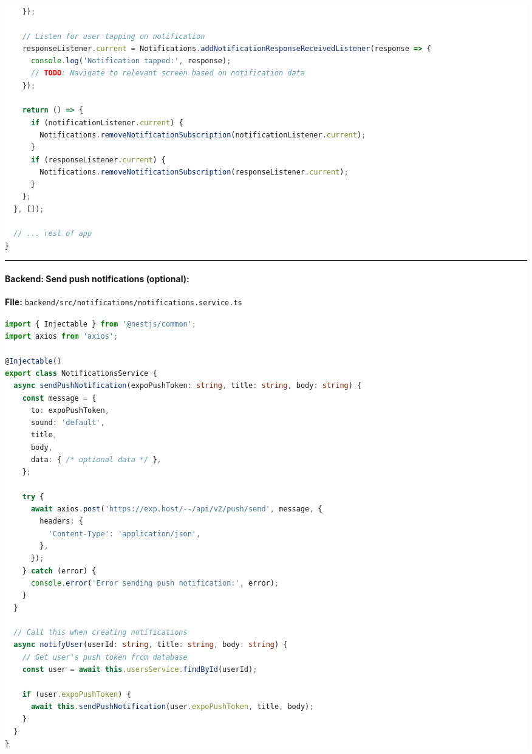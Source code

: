 ```typescript
    });

    // Listen for user tapping on notification
    responseListener.current = Notifications.addNotificationResponseReceivedListener(response => {
      console.log('Notification tapped:', response);
      // TODO: Navigate to relevant screen based on notification data
    });

    return () => {
      if (notificationListener.current) {
        Notifications.removeNotificationSubscription(notificationListener.current);
      }
      if (responseListener.current) {
        Notifications.removeNotificationSubscription(responseListener.current);
      }
    };
  }, []);

  // ... rest of app
}
```

---

#### Backend: Send push notifications (optional):

**File:** `backend/src/notifications/notifications.service.ts`

```typescript
import { Injectable } from '@nestjs/common';
import axios from 'axios';

@Injectable()
export class NotificationsService {
  async sendPushNotification(expoPushToken: string, title: string, body: string) {
    const message = {
      to: expoPushToken,
      sound: 'default',
      title,
      body,
      data: { /* optional data */ },
    };

    try {
      await axios.post('https://exp.host/--/api/v2/push/send', message, {
        headers: {
          'Content-Type': 'application/json',
        },
      });
    } catch (error) {
      console.error('Error sending push notification:', error);
    }
  }

  // Call this when creating notifications
  async notifyUser(userId: string, title: string, body: string) {
    // Get user's push token from database
    const user = await this.usersService.findById(userId);

    if (user.expoPushToken) {
      await this.sendPushNotification(user.expoPushToken, title, body);
    }
  }
}
```